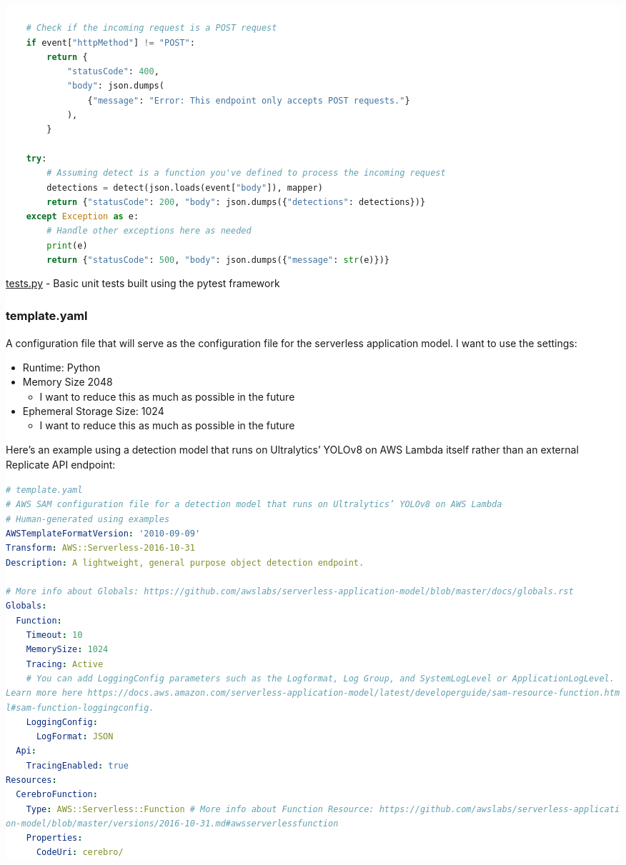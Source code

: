 ```python

    # Check if the incoming request is a POST request
    if event["httpMethod"] != "POST":
        return {
            "statusCode": 400,
            "body": json.dumps(
                {"message": "Error: This endpoint only accepts POST requests."}
            ),
        }

    try:
        # Assuming detect is a function you've defined to process the incoming request
        detections = detect(json.loads(event["body"]), mapper)
        return {"statusCode": 200, "body": json.dumps({"detections": detections})}
    except Exception as e:
        # Handle other exceptions here as needed
        print(e)
        return {"statusCode": 500, "body": json.dumps({"message": str(e)})}

```

[tests.py](http://tests.py) - Basic unit tests built using the pytest framework

### template.yaml

A configuration file that will serve as the configuration file for the serverless application model. I want to use the settings:

- Runtime: Python
- Memory Size 2048
    - I want to reduce this as much as possible in the future
- Ephemeral Storage Size: 1024
    - I want to reduce this as much as possible in the future

Here’s an example using a detection model that runs on Ultralytics’ YOLOv8 on AWS Lambda itself rather than an external Replicate API endpoint:

```yaml
# template.yaml 
# AWS SAM configuration file for a detection model that runs on Ultralytics’ YOLOv8 on AWS Lambda
# Human-generated using examples
AWSTemplateFormatVersion: '2010-09-09'
Transform: AWS::Serverless-2016-10-31
Description: A lightweight, general purpose object detection endpoint.

# More info about Globals: https://github.com/awslabs/serverless-application-model/blob/master/docs/globals.rst
Globals:
  Function:
    Timeout: 10
    MemorySize: 1024
    Tracing: Active
    # You can add LoggingConfig parameters such as the Logformat, Log Group, and SystemLogLevel or ApplicationLogLevel. Learn more here https://docs.aws.amazon.com/serverless-application-model/latest/developerguide/sam-resource-function.html#sam-function-loggingconfig.
    LoggingConfig:
      LogFormat: JSON
  Api:
    TracingEnabled: true
Resources:
  CerebroFunction:
    Type: AWS::Serverless::Function # More info about Function Resource: https://github.com/awslabs/serverless-application-model/blob/master/versions/2016-10-31.md#awsserverlessfunction
    Properties:
      CodeUri: cerebro/ 
```